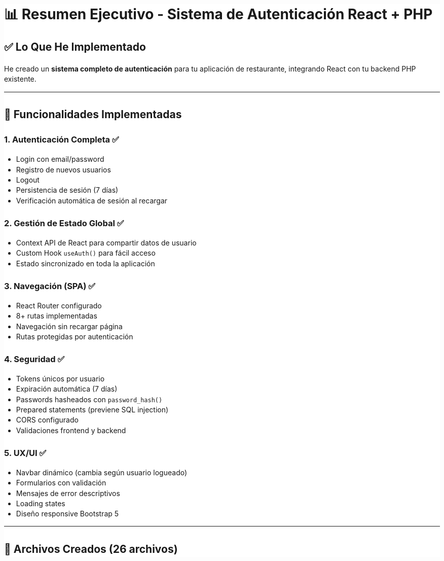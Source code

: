 # 📊 Resumen Ejecutivo - Sistema de Autenticación React + PHP

## ✅ Lo Que He Implementado

He creado un **sistema completo de autenticación** para tu aplicación de restaurante, integrando React con tu backend PHP existente.

---

## 🎯 Funcionalidades Implementadas

### 1. **Autenticación Completa** ✅
- Login con email/password
- Registro de nuevos usuarios
- Logout
- Persistencia de sesión (7 días)
- Verificación automática de sesión al recargar

### 2. **Gestión de Estado Global** ✅
- Context API de React para compartir datos de usuario
- Custom Hook `useAuth()` para fácil acceso
- Estado sincronizado en toda la aplicación

### 3. **Navegación (SPA)** ✅
- React Router configurado
- 8+ rutas implementadas
- Navegación sin recargar página
- Rutas protegidas por autenticación

### 4. **Seguridad** ✅
- Tokens únicos por usuario
- Expiración automática (7 días)
- Passwords hasheados con `password_hash()`
- Prepared statements (previene SQL injection)
- CORS configurado
- Validaciones frontend y backend

### 5. **UX/UI** ✅
- Navbar dinámico (cambia según usuario logueado)
- Formularios con validación
- Mensajes de error descriptivos
- Loading states
- Diseño responsive Bootstrap 5

---

## 📁 Archivos Creados (26 archivos)

